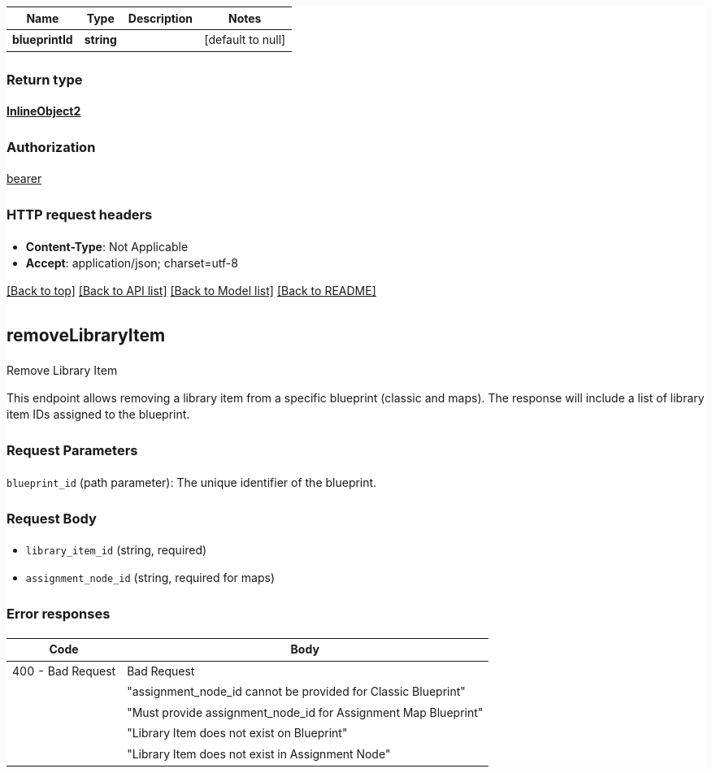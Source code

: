 
Name | Type | Description  | Notes
------------- | ------------- | ------------- | -------------
 **blueprintId** | **string** |  | [default to null]

### Return type

[**InlineObject2**](InlineObject2.md)

### Authorization

[bearer](../README.md#bearer)

### HTTP request headers

- **Content-Type**: Not Applicable
- **Accept**: application/json; charset=utf-8

[[Back to top]](#) [[Back to API list]](../README.md#documentation-for-api-endpoints) [[Back to Model list]](../README.md#documentation-for-models) [[Back to README]](../README.md)


## removeLibraryItem

Remove Library Item

<p>This endpoint allows removing a library item from a specific blueprint (classic and maps). The response will include a list of library item IDs assigned to the blueprint.</p>
<h3 id=&quot;request-parameters&quot;>Request Parameters</h3>
<p><code>blueprint_id</code> (path parameter): The unique identifier of the blueprint.</p>
<h3 id=&quot;request-body&quot;>Request Body</h3>
<ul>
<li><p><code>library_item_id</code> (string, required)</p>
</li>
<li><p><code>assignment_node_id</code> (string, required for maps)</p>
</li>
</ul>
<h3 id=&quot;error-responses&quot;>Error responses</h3>
<div class=&quot;click-to-expand-wrapper is-table-wrapper&quot;><table>
<thead>
<tr>
<th><strong>Code</strong></th>
<th><strong>Body</strong></th>
</tr>
</thead>
<tbody>
<tr>
<td>400 - Bad Request</td>
<td>Bad Request</td>
</tr>
<tr>
<td></td>
<td>&quot;assignment_node_id cannot be provided for Classic Blueprint&quot;</td>
</tr>
<tr>
<td></td>
<td>&quot;Must provide assignment_node_id for Assignment Map Blueprint&quot;</td>
</tr>
<tr>
<td></td>
<td>&quot;Library Item does not exist on Blueprint&quot;</td>
</tr>
<tr>
<td></td>
<td>&quot;Library Item does not exist in Assignment Node&quot;</td>
</tr>